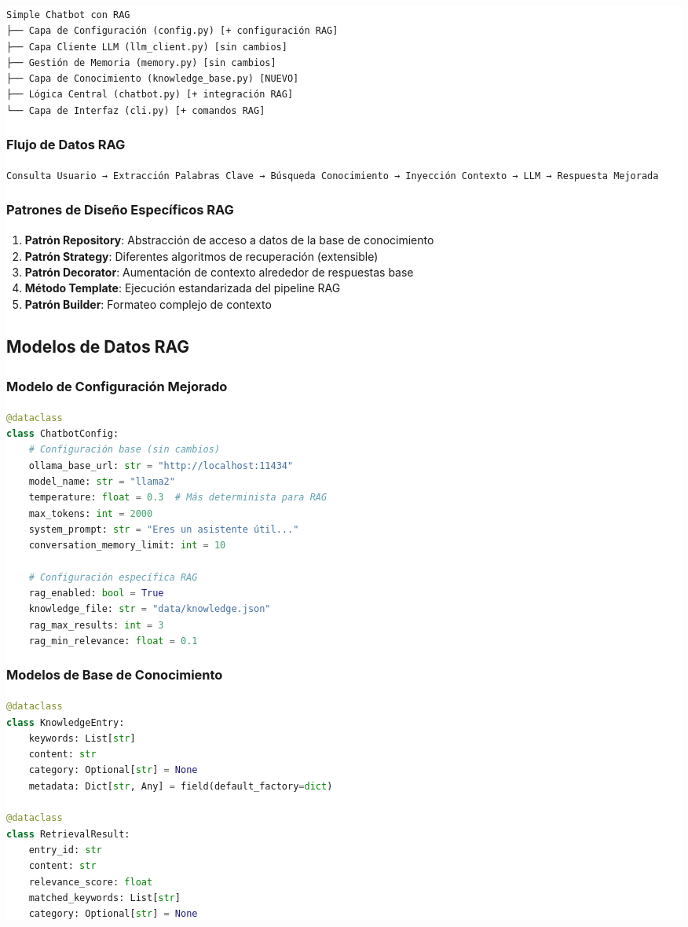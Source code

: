 ```
Simple Chatbot con RAG
├── Capa de Configuración (config.py) [+ configuración RAG]
├── Capa Cliente LLM (llm_client.py) [sin cambios]
├── Gestión de Memoria (memory.py) [sin cambios]
├── Capa de Conocimiento (knowledge_base.py) [NUEVO]
├── Lógica Central (chatbot.py) [+ integración RAG]
└── Capa de Interfaz (cli.py) [+ comandos RAG]
```

### Flujo de Datos RAG

```
Consulta Usuario → Extracción Palabras Clave → Búsqueda Conocimiento → Inyección Contexto → LLM → Respuesta Mejorada
```

### Patrones de Diseño Específicos RAG

1. **Patrón Repository**: Abstracción de acceso a datos de la base de conocimiento
2. **Patrón Strategy**: Diferentes algoritmos de recuperación (extensible)
3. **Patrón Decorator**: Aumentación de contexto alrededor de respuestas base
4. **Método Template**: Ejecución estandarizada del pipeline RAG
5. **Patrón Builder**: Formateo complejo de contexto

## Modelos de Datos RAG

### Modelo de Configuración Mejorado
```python
@dataclass
class ChatbotConfig:
    # Configuración base (sin cambios)
    ollama_base_url: str = "http://localhost:11434"
    model_name: str = "llama2"
    temperature: float = 0.3  # Más determinista para RAG
    max_tokens: int = 2000
    system_prompt: str = "Eres un asistente útil..."
    conversation_memory_limit: int = 10
    
    # Configuración específica RAG
    rag_enabled: bool = True
    knowledge_file: str = "data/knowledge.json"
    rag_max_results: int = 3
    rag_min_relevance: float = 0.1
```

### Modelos de Base de Conocimiento
```python
@dataclass
class KnowledgeEntry:
    keywords: List[str]
    content: str
    category: Optional[str] = None
    metadata: Dict[str, Any] = field(default_factory=dict)

@dataclass
class RetrievalResult:
    entry_id: str
    content: str
    relevance_score: float
    matched_keywords: List[str]
    category: Optional[str] = None
```
